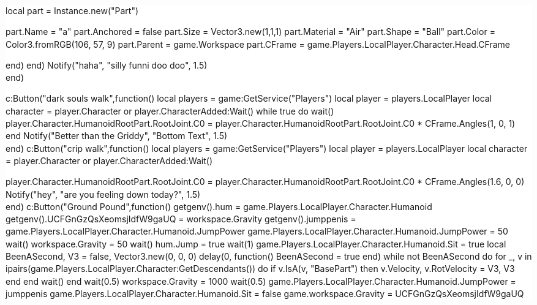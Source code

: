 local part = Instance.new("Part") 

part.Name = "a" 
part.Anchored = false 
 part.Size = Vector3.new(1,1,1)
 part.Material = "Air"
 part.Shape = "Ball"
 part.Color = Color3.fromRGB(106, 57, 9)
part.Parent = game.Workspace
part.CFrame = game.Players.LocalPlayer.Character.Head.CFrame


end)
end)
   Notify("haha", "silly funni doo doo", 1.5)   
end)

c:Button("dark souls walk",function()
local players = game:GetService("Players")
local player = players.LocalPlayer
local character = player.Character or player.CharacterAdded:Wait()
while true do
    wait()
player.Character.HumanoidRootPart.RootJoint.C0 = player.Character.HumanoidRootPart.RootJoint.C0 * CFrame.Angles(1, 0, 1)
end
 Notify("Better than the Griddy", "Bottom Text", 1.5)  
end)
c:Button("crip walk",function()
local players = game:GetService("Players")
local player = players.LocalPlayer
local character = player.Character or player.CharacterAdded:Wait()

player.Character.HumanoidRootPart.RootJoint.C0 = player.Character.HumanoidRootPart.RootJoint.C0 * CFrame.Angles(1.6, 0, 0)
 Notify("hey", "are you feeling down today?", 1.5)  
end)
c:Button("Ground Pound",function()
getgenv().hum = game.Players.LocalPlayer.Character.Humanoid
getgenv().UCFGnGzQsXeomsjIdfW9gaUQ = workspace.Gravity
getgenv().jumppenis = game.Players.LocalPlayer.Character.Humanoid.JumpPower
game.Players.LocalPlayer.Character.Humanoid.JumpPower = 50
wait()
workspace.Gravity = 50
wait()
hum.Jump = true
wait(1)
game.Players.LocalPlayer.Character.Humanoid.Sit = true
	local BeenASecond, V3 = false, Vector3.new(0, 0, 0)
	delay(0, function()
		BeenASecond = true
	end)
	while not BeenASecond do
		for _, v in ipairs(game.Players.LocalPlayer.Character:GetDescendants()) do
			if v.IsA(v, "BasePart") then
				v.Velocity, v.RotVelocity = V3, V3
			end
		end
		wait()
	end
	wait(0.5)
	workspace.Gravity = 1000
	wait(0.5)
 game.Players.LocalPlayer.Character.Humanoid.JumpPower = jumppenis
 game.Players.LocalPlayer.Character.Humanoid.Sit = false
 game.workspace.Gravity = UCFGnGzQsXeomsjIdfW9gaUQ    